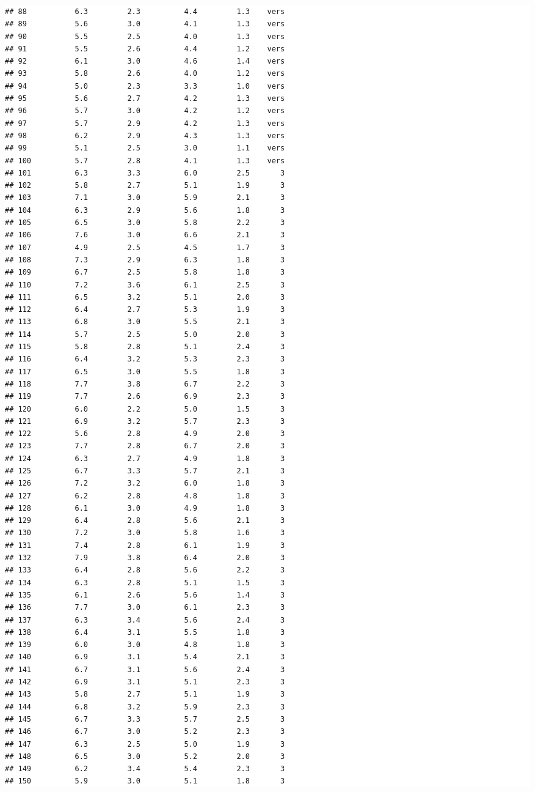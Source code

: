 ```
## 88           6.3         2.3          4.4         1.3    vers
## 89           5.6         3.0          4.1         1.3    vers
## 90           5.5         2.5          4.0         1.3    vers
## 91           5.5         2.6          4.4         1.2    vers
## 92           6.1         3.0          4.6         1.4    vers
## 93           5.8         2.6          4.0         1.2    vers
## 94           5.0         2.3          3.3         1.0    vers
## 95           5.6         2.7          4.2         1.3    vers
## 96           5.7         3.0          4.2         1.2    vers
## 97           5.7         2.9          4.2         1.3    vers
## 98           6.2         2.9          4.3         1.3    vers
## 99           5.1         2.5          3.0         1.1    vers
## 100          5.7         2.8          4.1         1.3    vers
## 101          6.3         3.3          6.0         2.5       3
## 102          5.8         2.7          5.1         1.9       3
## 103          7.1         3.0          5.9         2.1       3
## 104          6.3         2.9          5.6         1.8       3
## 105          6.5         3.0          5.8         2.2       3
## 106          7.6         3.0          6.6         2.1       3
## 107          4.9         2.5          4.5         1.7       3
## 108          7.3         2.9          6.3         1.8       3
## 109          6.7         2.5          5.8         1.8       3
## 110          7.2         3.6          6.1         2.5       3
## 111          6.5         3.2          5.1         2.0       3
## 112          6.4         2.7          5.3         1.9       3
## 113          6.8         3.0          5.5         2.1       3
## 114          5.7         2.5          5.0         2.0       3
## 115          5.8         2.8          5.1         2.4       3
## 116          6.4         3.2          5.3         2.3       3
## 117          6.5         3.0          5.5         1.8       3
## 118          7.7         3.8          6.7         2.2       3
## 119          7.7         2.6          6.9         2.3       3
## 120          6.0         2.2          5.0         1.5       3
## 121          6.9         3.2          5.7         2.3       3
## 122          5.6         2.8          4.9         2.0       3
## 123          7.7         2.8          6.7         2.0       3
## 124          6.3         2.7          4.9         1.8       3
## 125          6.7         3.3          5.7         2.1       3
## 126          7.2         3.2          6.0         1.8       3
## 127          6.2         2.8          4.8         1.8       3
## 128          6.1         3.0          4.9         1.8       3
## 129          6.4         2.8          5.6         2.1       3
## 130          7.2         3.0          5.8         1.6       3
## 131          7.4         2.8          6.1         1.9       3
## 132          7.9         3.8          6.4         2.0       3
## 133          6.4         2.8          5.6         2.2       3
## 134          6.3         2.8          5.1         1.5       3
## 135          6.1         2.6          5.6         1.4       3
## 136          7.7         3.0          6.1         2.3       3
## 137          6.3         3.4          5.6         2.4       3
## 138          6.4         3.1          5.5         1.8       3
## 139          6.0         3.0          4.8         1.8       3
## 140          6.9         3.1          5.4         2.1       3
## 141          6.7         3.1          5.6         2.4       3
## 142          6.9         3.1          5.1         2.3       3
## 143          5.8         2.7          5.1         1.9       3
## 144          6.8         3.2          5.9         2.3       3
## 145          6.7         3.3          5.7         2.5       3
## 146          6.7         3.0          5.2         2.3       3
## 147          6.3         2.5          5.0         1.9       3
## 148          6.5         3.0          5.2         2.0       3
## 149          6.2         3.4          5.4         2.3       3
## 150          5.9         3.0          5.1         1.8       3
```